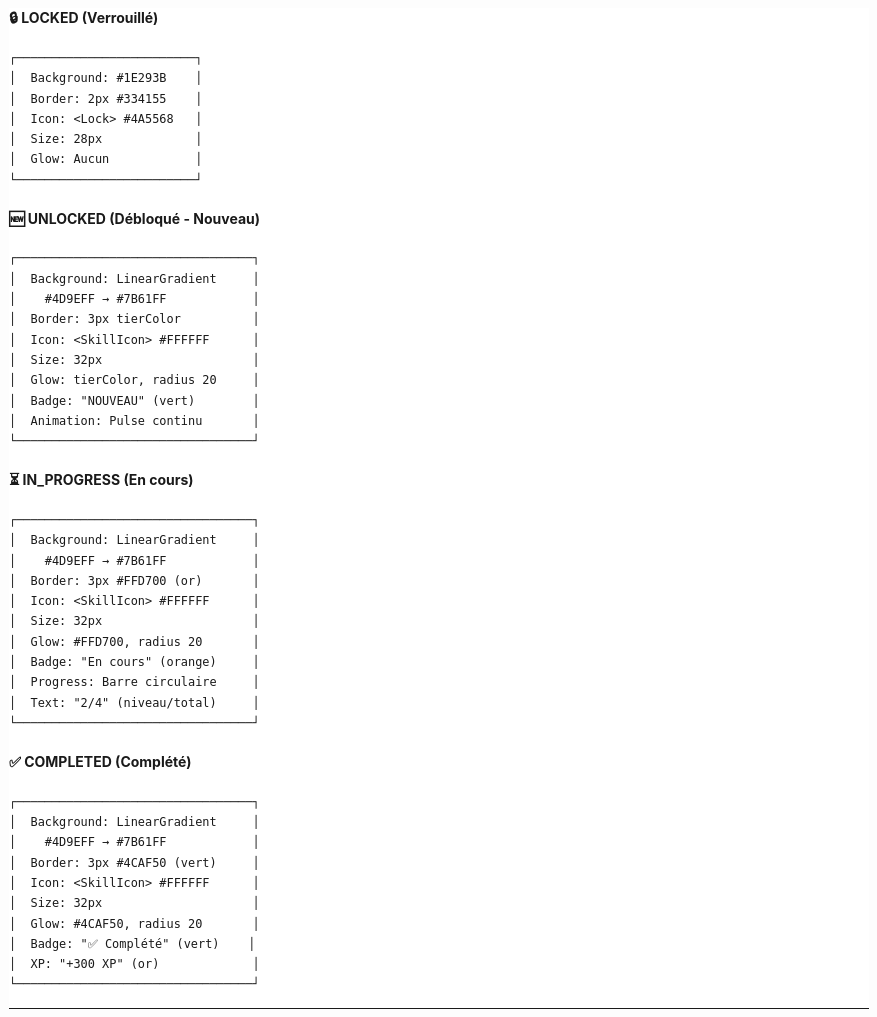 #### 🔒 LOCKED (Verrouillé)
```
┌─────────────────────────┐
│  Background: #1E293B    │
│  Border: 2px #334155    │
│  Icon: <Lock> #4A5568   │
│  Size: 28px             │
│  Glow: Aucun            │
└─────────────────────────┘
```

#### 🆕 UNLOCKED (Débloqué - Nouveau)
```
┌─────────────────────────────────┐
│  Background: LinearGradient     │
│    #4D9EFF → #7B61FF            │
│  Border: 3px tierColor          │
│  Icon: <SkillIcon> #FFFFFF      │
│  Size: 32px                     │
│  Glow: tierColor, radius 20     │
│  Badge: "NOUVEAU" (vert)        │
│  Animation: Pulse continu       │
└─────────────────────────────────┘
```

#### ⏳ IN_PROGRESS (En cours)
```
┌─────────────────────────────────┐
│  Background: LinearGradient     │
│    #4D9EFF → #7B61FF            │
│  Border: 3px #FFD700 (or)       │
│  Icon: <SkillIcon> #FFFFFF      │
│  Size: 32px                     │
│  Glow: #FFD700, radius 20       │
│  Badge: "En cours" (orange)     │
│  Progress: Barre circulaire     │
│  Text: "2/4" (niveau/total)     │
└─────────────────────────────────┘
```

#### ✅ COMPLETED (Complété)
```
┌─────────────────────────────────┐
│  Background: LinearGradient     │
│    #4D9EFF → #7B61FF            │
│  Border: 3px #4CAF50 (vert)     │
│  Icon: <SkillIcon> #FFFFFF      │
│  Size: 32px                     │
│  Glow: #4CAF50, radius 20       │
│  Badge: "✅ Complété" (vert)    │
│  XP: "+300 XP" (or)             │
└─────────────────────────────────┘
```

---